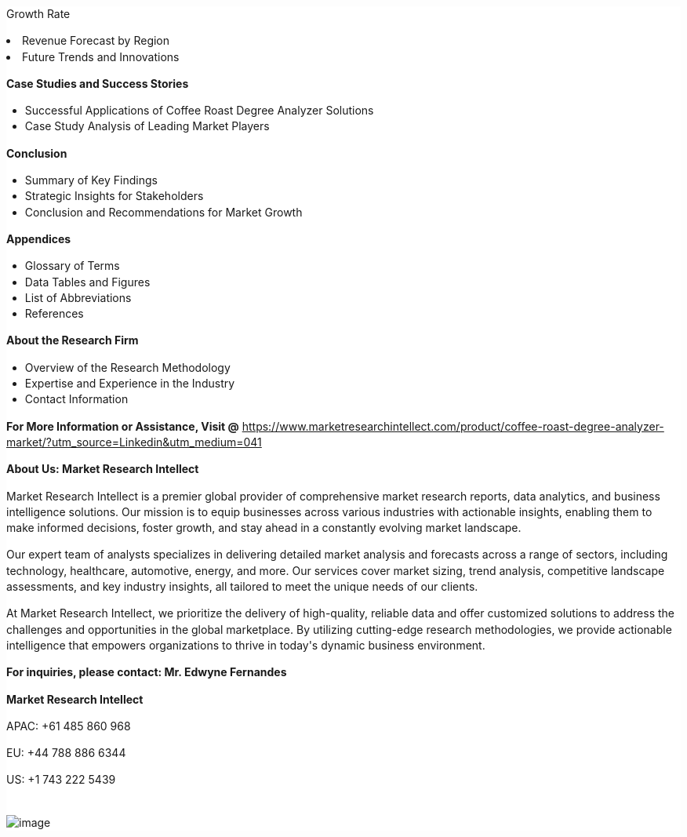 Growth Rate</li><li>Revenue Forecast by Region</li><li>Future Trends and Innovations</li></ul><p><strong>Case Studies and Success Stories</strong></p><ul><li>Successful Applications of Coffee Roast Degree Analyzer Solutions</li><li>Case Study Analysis of Leading Market Players</li></ul><p><strong>Conclusion</strong></p><ul><li>Summary of Key Findings</li><li>Strategic Insights for Stakeholders</li><li>Conclusion and Recommendations for Market Growth</li></ul><p><strong>Appendices</strong></p><ul><li>Glossary of Terms</li><li>Data Tables and Figures</li><li>List of Abbreviations</li><li>References</li></ul><p><strong>About the Research Firm</strong></p><ul><li>Overview of the Research Methodology</li><li>Expertise and Experience in the Industry</li><li>Contact Information</li></ul></div><div class="article-main__content" data-test-id="publishing-text-block"><p><span class="font-[700]"><strong>For More Information or Assistance, Visit @</strong>&nbsp;<a href="https://www.marketresearchintellect.com/product/coffee-roast-degree-analyzer-market/?utm_source=Linkedin&utm_medium=041">https://www.marketresearchintellect.com/product/coffee-roast-degree-analyzer-market/?utm_source=Linkedin&utm_medium=041</a></span></p><p><strong>About Us: Market Research Intellect</strong></p><p>Market Research Intellect is a premier global provider of comprehensive market research reports, data analytics, and business intelligence solutions. Our mission is to equip businesses across various industries with actionable insights, enabling them to make informed decisions, foster growth, and stay ahead in a constantly evolving market landscape.</p><p>Our expert team of analysts specializes in delivering detailed market analysis and forecasts across a range of sectors, including technology, healthcare, automotive, energy, and more. Our services cover market sizing, trend analysis, competitive landscape assessments, and key industry insights, all tailored to meet the unique needs of our clients.</p><p>At Market Research Intellect, we prioritize the delivery of high-quality, reliable data and offer customized solutions to address the challenges and opportunities in the global marketplace. By utilizing cutting-edge research methodologies, we provide actionable intelligence that empowers organizations to thrive in today's dynamic business environment.</p><p><strong>For inquiries, please contact: Mr. Edwyne Fernandes</strong></p><p><strong>Market Research Intellect</strong></p><p>APAC: +61 485 860 968</p><p>EU: +44 788 886 6344</p><p>US: +1 743 222 5439</p></div><div class="article-main__content" data-test-id="publishing-text-block">&nbsp;</div>
![image](https://github.com/user-attachments/assets/9408e75f-023a-44d4-9f53-ab640653391e)
